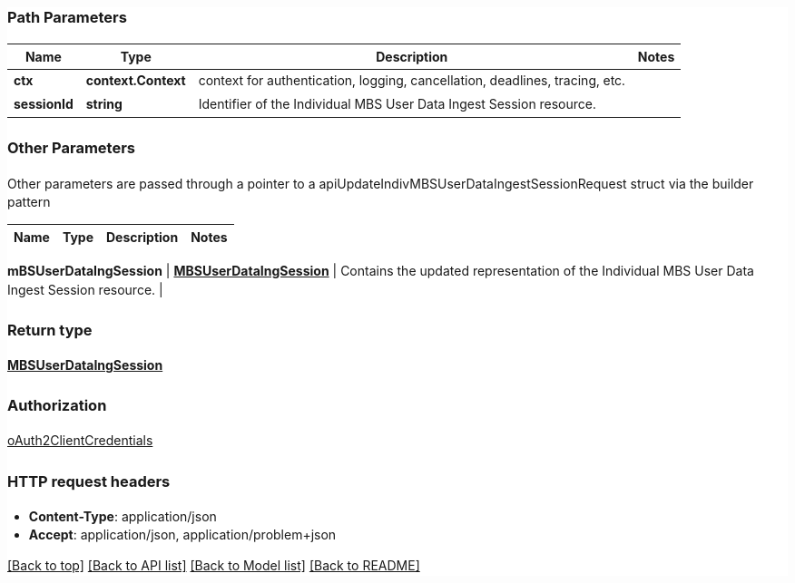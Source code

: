 ### Path Parameters


Name | Type | Description  | Notes
------------- | ------------- | ------------- | -------------
**ctx** | **context.Context** | context for authentication, logging, cancellation, deadlines, tracing, etc.
**sessionId** | **string** | Identifier of the Individual MBS User Data Ingest Session resource. | 

### Other Parameters

Other parameters are passed through a pointer to a apiUpdateIndivMBSUserDataIngestSessionRequest struct via the builder pattern


Name | Type | Description  | Notes
------------- | ------------- | ------------- | -------------

 **mBSUserDataIngSession** | [**MBSUserDataIngSession**](MBSUserDataIngSession.md) | Contains the updated representation of the Individual MBS User Data Ingest Session  resource.  | 

### Return type

[**MBSUserDataIngSession**](MBSUserDataIngSession.md)

### Authorization

[oAuth2ClientCredentials](../README.md#oAuth2ClientCredentials)

### HTTP request headers

- **Content-Type**: application/json
- **Accept**: application/json, application/problem+json

[[Back to top]](#) [[Back to API list]](../README.md#documentation-for-api-endpoints)
[[Back to Model list]](../README.md#documentation-for-models)
[[Back to README]](../README.md)

